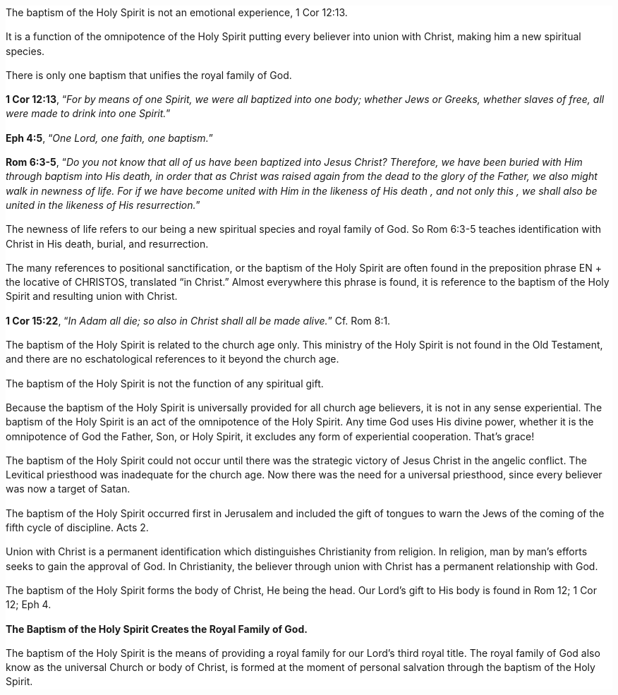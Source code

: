 The baptism of the Holy Spirit is not an emotional experience, 1 Cor 12:13.

It is a function of the omnipotence of the Holy Spirit putting every believer into union with Christ, making him a new spiritual species.

There is only one baptism that unifies the royal family of God.

**1 Cor 12:13**, “_For by means of one Spirit, we were all baptized into one body; whether Jews or Greeks, whether slaves of free, all were made to drink into one Spirit._”

**Eph 4:5**, “_One Lord, one faith, one baptism._”

**Rom 6:3-5**, “_Do you not know that all of us have been baptized into Jesus Christ? Therefore, we have been buried with Him through baptism into His death, in order that as Christ was raised again from the dead to the glory of the Father, we also might walk in newness of life. For if we have become united with Him in the likeness of His death , and not only this , we shall also be united in the likeness of His resurrection._”

The newness of life refers to our being a new spiritual species and royal family of God. So Rom 6:3-5 teaches identification with Christ in His death, burial, and resurrection.

The many references to positional sanctification, or the baptism of the Holy Spirit are often found in the preposition phrase EN + the locative of CHRISTOS, translated “in Christ.” Almost everywhere this phrase is found, it is reference to the baptism of the Holy Spirit and resulting union with Christ.

**1 Cor 15:22**, “_In Adam all die; so also in Christ shall all be made alive._” Cf. Rom 8:1.

The baptism of the Holy Spirit is related to the church age only. This ministry of the Holy Spirit is not found in the Old Testament, and there are no eschatological references to it beyond the church age.

The baptism of the Holy Spirit is not the function of any spiritual gift.

Because the baptism of the Holy Spirit is universally provided for all church age believers, it is not in any sense experiential. The baptism of the Holy Spirit is an act of the omnipotence of the Holy Spirit. Any time God uses His divine power, whether it is the omnipotence of God the Father, Son, or Holy Spirit, it excludes any form of experiential cooperation. That’s grace!

The baptism of the Holy Spirit could not occur until there was the strategic victory of Jesus Christ in the angelic conflict. The Levitical priesthood was inadequate for the church age. Now there was the need for a universal priesthood, since every believer was now a target of Satan.

The baptism of the Holy Spirit occurred first in Jerusalem and included the gift of tongues to warn the Jews of the coming of the fifth cycle of discipline. Acts 2.

Union with Christ is a permanent identification which distinguishes Christianity from religion. In religion, man by man’s efforts seeks to gain the approval of God. In Christianity, the believer through union with Christ has a permanent relationship with God.

The baptism of the Holy Spirit forms the body of Christ, He being the head. Our Lord’s gift to His body is found in Rom 12; 1 Cor 12; Eph 4.

**The Baptism of the Holy Spirit Creates the Royal Family of God.**

The baptism of the Holy Spirit is the means of providing a royal family for our Lord’s third royal title. The royal family of God also know as the universal Church or body of Christ, is formed at the moment of personal salvation through the baptism of the Holy Spirit.
